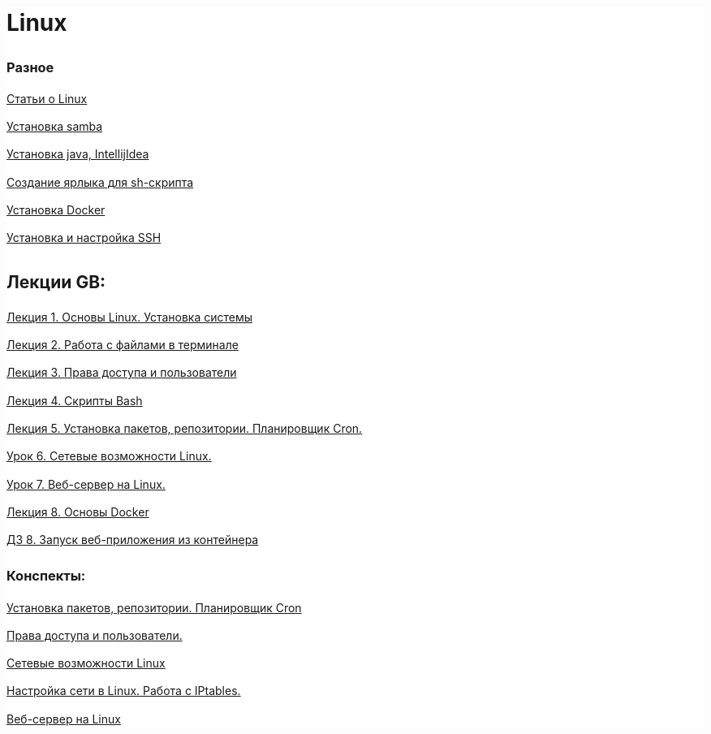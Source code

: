 # Linux

### Разное

[Статьи о Linux](https://losst.pro/) 

[Установка samba](samba_install.md)

[Установка java, IntellijIdea](./java_intellijIdea_install.md)

[Создание ярлыка для sh-скрипта](./create-label-script.md)

[Установка Docker](./docker_install.md)

[Установка и настройка SSH](./ssh.md)


## Лекции GB:

[Лекция 1. Основы Linux. Установка системы](https://gbcdn.mrgcdn.ru/uploads/asset/4280474/attachment/09b047516a361df5480bcc1917640740.pdf)

[Лекция 2. Работа с файлами в терминале](https://gbcdn.mrgcdn.ru/uploads/asset/4280738/attachment/d712b306e262a96e33cada8e84781402.pdf)

[Лекция 3. Права доступа и пользователи](https://gbcdn.mrgcdn.ru/uploads/asset/4280869/attachment/11783432339fee1c258fadf841d10abc.pdf)

[Лекция 4. Скрипты Bash](https://gbcdn.mrgcdn.ru/uploads/asset/4327312/attachment/c455e8e64523da57dd9f52665da40384.pdf)

[Лекция 5. Установка пакетов, репозитории. Планировщик Cron.](https://gbcdn.mrgcdn.ru/uploads/asset/4327004/attachment/c5c385090d680a469e83164ef6b77e9b.pdf)

[Урок 6. Сетевые возможности Linux.](https://gbcdn.mrgcdn.ru/uploads/asset/4327097/attachment/0c7e44f4cc0f4f2073d6dd20338f46a2.pdf)

[Урок 7. Веб-сервер на Linux.](https://gbcdn.mrgcdn.ru/uploads/asset/4327200/attachment/5f1dfd3a0177ca7b0fa5149eb80b9b16.pdf)

[Лекция 8. Основы Docker](https://gbcdn.mrgcdn.ru/uploads/asset/4327231/attachment/d6dde88f89db1e0291031e16604e1d7f.pdf)

[ДЗ 8. Запуск веб-приложения из контейнера](https://www.notion.so/90413b48000e40c992764048599c3413?pvs=21)

### Конспекты:

[Установка пакетов, репозитории. Планировщик Cron](https://cloud.mail.ru/public/tqvB/WUYANBkPg)

[Права доступа и пользователи.](https://cloud.mail.ru/public/zMsN/hDSa35L5k)

[Сетевые возможности Linux](https://cloud.mail.ru/public/oVn4/MRLhsZE4F)

[Настройка сети в Linux. Работа с IPtables.](container7.md)

[Веб-сервер на Linux](https://cloud.mail.ru/public/Jpq9/2sNRk9L2B)
